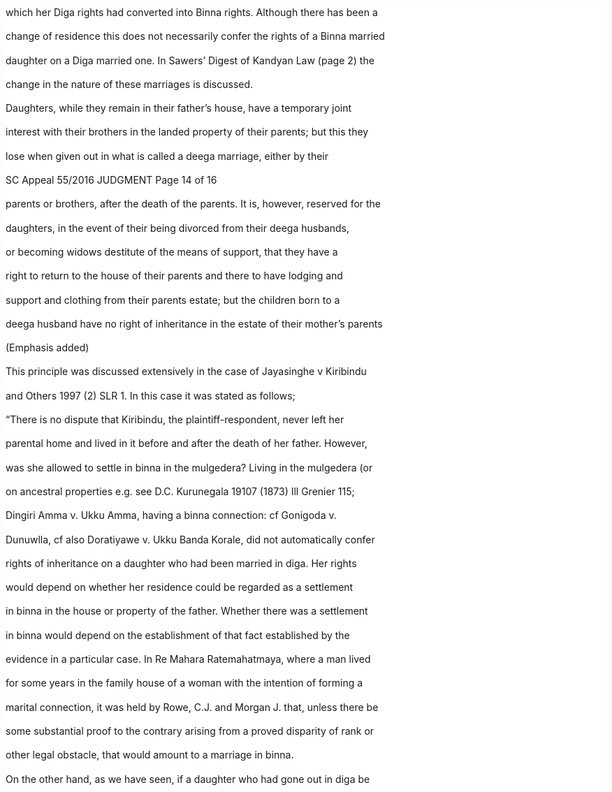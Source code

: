 which her Diga rights had converted into Binna rights. Although there has been a

change of residence this does not necessarily confer the rights of a Binna married

daughter on a Diga married one. In Sawers’ Digest of Kandyan Law (page 2) the

change in the nature of these marriages is discussed.

Daughters, while they remain in their father’s house, have a temporary joint

interest with their brothers in the landed property of their parents; but this they

lose when given out in what is called a deega marriage, either by their

SC Appeal 55/2016 JUDGMENT Page 14 of 16

parents or brothers, after the death of the parents. It is, however, reserved for the

daughters, in the event of their being divorced from their deega husbands,

or becoming widows destitute of the means of support, that they have a

right to return to the house of their parents and there to have lodging and

support and clothing from their parents estate; but the children born to a

deega husband have no right of inheritance in the estate of their mother’s parents

(Emphasis added)

This principle was discussed extensively in the case of Jayasinghe v Kiribindu

and Others 1997 (2) SLR 1. In this case it was stated as follows;

“There is no dispute that Kiribindu, the plaintiff-respondent, never left her

parental home and lived in it before and after the death of her father. However,

was she allowed to settle in binna in the mulgedera? Living in the mulgedera (or

on ancestral properties e.g. see D.C. Kurunegala 19107 (1873) Ill Grenier 115;

Dingiri Amma v. Ukku Amma, having a binna connection: cf Gonigoda v.

Dunuwlla, cf also Doratiyawe v. Ukku Banda Korale, did not automatically confer

rights of inheritance on a daughter who had been married in diga. Her rights

would depend on whether her residence could be regarded as a settlement

in binna in the house or property of the father. Whether there was a settlement

in binna would depend on the establishment of that fact established by the

evidence in a particular case. In Re Mahara Ratemahatmaya, where a man lived

for some years in the family house of a woman with the intention of forming a

marital connection, it was held by Rowe, C.J. and Morgan J. that, unless there be

some substantial proof to the contrary arising from a proved disparity of rank or

other legal obstacle, that would amount to a marriage in binna.

On the other hand, as we have seen, if a daughter who had gone out in diga be
